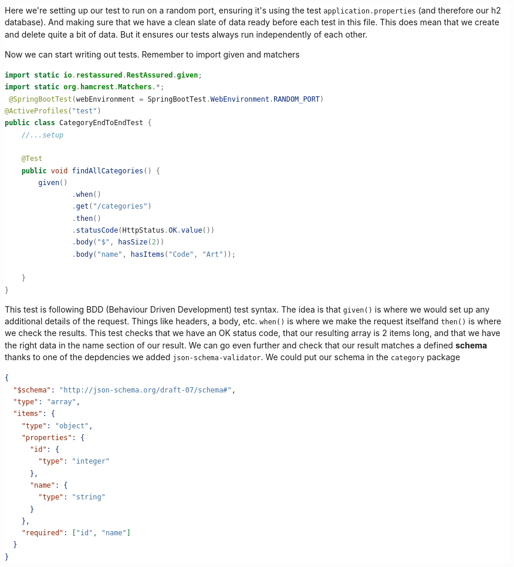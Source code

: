 Here we're setting up our test to run on a random port, ensuring it's using the test `application.properties` (and therefore our h2 database). And making sure that we have a clean slate of data ready before each test in this file. This does mean that we create and delete quite a bit of data. But it ensures our tests always run independently of each other.

Now we can start writing out tests. Remember to import given and matchers

```java
import static io.restassured.RestAssured.given;
import static org.hamcrest.Matchers.*;
 @SpringBootTest(webEnvironment = SpringBootTest.WebEnvironment.RANDOM_PORT)
@ActiveProfiles("test")
public class CategoryEndToEndTest {
    //...setup

    @Test
    public void findAllCategories() {
        given()
                .when()
                .get("/categories")
                .then()
                .statusCode(HttpStatus.OK.value())
                .body("$", hasSize(2))
                .body("name", hasItems("Code", "Art"));

    }
}
```

This test is following BDD (Behaviour Driven Development) test syntax. The idea is that `given()` is where we would set up any additional details of the request. Things like headers, a body, etc. `when()` is where we make the request itselfand `then()` is where we check the results. This test checks that we have an OK status code, that our resulting array is 2 items long, and that we have the right data in the name section of our result.
We can go even further and check that our result matches a defined **schema** thanks to one of the depdencies we added `json-schema-validator`.
We could put our schema in the `category` package

```json
{
  "$schema": "http://json-schema.org/draft-07/schema#",
  "type": "array",
  "items": {
    "type": "object",
    "properties": {
      "id": {
        "type": "integer"
      },
      "name": {
        "type": "string"
      }
    },
    "required": ["id", "name"]
  }
}
```
